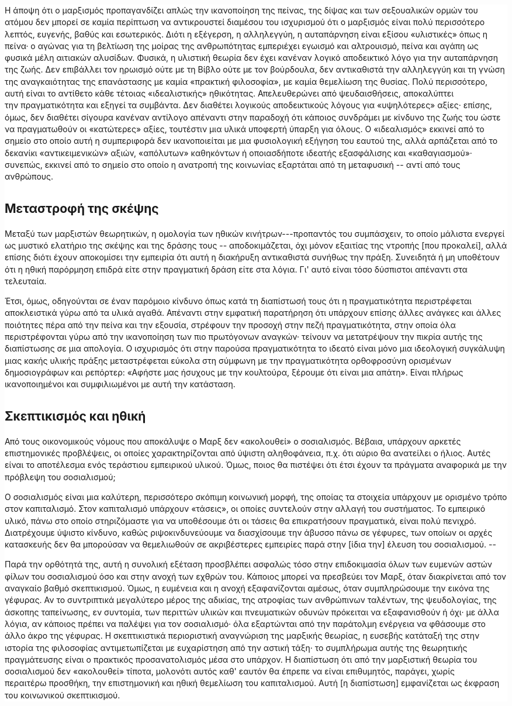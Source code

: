Η άποψη ότι ο μαρξισμός προπαγανδίζει απλώς την ικανοποίηση της πείνας, της δίψας και των σεξουαλικών ορμών του ατόμου δεν μπορεί σε καμία περίπτωση να αντικρουστεί διαμέσου του ισχυρισμού ότι ο μαρξισμός είναι πολύ περισσότερο λεπτός, ευγενής, βαθύς και εσωτερικός. Διότι η εξέγερση, η αλληλεγγύη, η αυταπάρνηση είναι εξίσου «υλιστικές» όπως η πείνα· ο αγώνας για τη βελτίωση της μοίρας της ανθρωπότητας εμπεριέχει εγωισμό και αλτρουισμό, πείνα και αγάπη ως φυσικά μέλη αιτιακών αλυσίδων. Φυσικά, η υλιστική θεωρία δεν έχει κανέναν λογικό αποδεικτικό λόγο για την αυταπάρνηση της ζωής. Δεν επιβάλλει τον ηρωισμό ούτε με τη Βίβλο ούτε με τον βούρδουλα, δεν αντικαθιστά την αλληλεγγύη και τη γνώση της αναγκαιότητας της επανάστασης με καμία «πρακτική φιλοσοφία», με καμία θεμελίωση της θυσίας. Πολύ περισσότερο, αυτή είναι το αντίθετο κάθε τέτοιας «ιδεαλιστικής» ηθικότητας. Απελευθερώνει από ψευδαισθήσεις, αποκαλύπτει την πραγματικότητα και εξηγεί τα συμβάντα. Δεν διαθέτει λογικούς αποδεικτικούς λόγους για «υψηλότερες» αξίες· επίσης, όμως, δεν διαθέτει σίγουρα κανέναν αντίλογο απέναντι στην παραδοχή ότι κάποιος συνδράμει με κίνδυνο της ζωής του ώστε να πραγματωθούν οι «κατώτερες» αξίες, τουτέστιν μια υλικά υποφερτή ύπαρξη για όλους. Ο «ιδεαλισμός» εκκινεί από το σημείο στο οποίο αυτή η συμπεριφορά δεν ικανοποιείται με μια φυσιολογική εξήγηση του εαυτού της, αλλά αρπάζεται από το δεκανίκι «αντικειμενικών» αξιών, «απόλυτων» καθηκόντων ή οποιασδήποτε ιδεατής εξασφάλισης και «καθαγιασμού»· συνεπώς, εκκινεί από το σημείο στο οποίο η ανατροπή της κοινωνίας εξαρτάται από τη μεταφυσική -- αντί από τους ανθρώπους.


## Μεταστροφή της σκέψης


Μεταξύ των μαρξιστών θεωρητικών, η ομολογία των ηθικών κινήτρων---προπαντός του συμπάσχειν, το οποίο μάλιστα ενεργεί ως μυστικό ελατήριο της σκέψης και της δράσης τους -- αποδοκιμάζεται, όχι μόνον εξαιτίας της ντροπής [που προκαλεί], αλλά επίσης διότι έχουν αποκομίσει την εμπειρία ότι αυτή η διακήρυξη αντικαθιστά συνήθως την πράξη. Συνειδητά ή μη υποθέτουν ότι η ηθική παρόρμηση επιδρά είτε στην πραγματική δράση είτε στα λόγια. Γι' αυτό είναι τόσο δύσπιστοι απέναντι στα τελευταία.

Έτσι, όμως, οδηγούνται σε έναν παρόμοιο κίνδυνο όπως κατά τη διαπίστωσή τους ότι η πραγματικότητα περιστρέφεται αποκλειστικά γύρω από τα υλικά αγαθά. Απέναντι στην εμφατική παρατήρηση ότι υπάρχουν επίσης άλλες ανάγκες και άλλες ποιότητες πέρα από την πείνα και την εξουσία, στρέφουν την προσοχή στην πεζή πραγματικότητα, στην οποία όλα περιστρέφονται γύρω από την ικανοποίηση των πιο πρωτόγονων αναγκών· τείνουν να μετατρέψουν την πικρία αυτής της διαπίστωσης σε μια απολογία. Ο ισχυρισμός ότι στην παρούσα πραγματικότητα το ιδεατό είναι μόνο μια ιδεολογική συγκάλυψη μιας κακής υλικής πράξης μεταστρέφεται εύκολα στη σύμφωνη με την πραγματικότητα ορθοφροσύνη ορισμένων δημοσιογράφων και ρεπόρτερ: «Αφήστε μας ήσυχους με την κουλτούρα, ξέρουμε ότι είναι μια απάτη». Είναι πλήρως ικανοποιημένοι και συμφιλιωμένοι με αυτή την κατάσταση.

## Σκεπτικισμός και ηθική

Από τους οικονομικούς νόμους που αποκάλυψε ο Μαρξ δεν «ακολουθεί» ο σοσιαλισμός. Βέβαια, υπάρχουν αρκετές επιστημονικές προβλέψεις, οι οποίες χαρακτηρίζονται από ύψιστη αληθοφάνεια, π.χ. ότι αύριο θα ανατείλει ο ήλιος. Αυτές είναι το αποτέλεσμα ενός τεράστιου εμπειρικού υλικού. Όμως, ποιος θα πιστέψει ότι έτσι έχουν τα πράγματα αναφορικά με την πρόβλεψη του σοσιαλισμού;

Ο σοσιαλισμός είναι μια καλύτερη, περισσότερο σκόπιμη κοινωνική μορφή, της οποίας τα στοιχεία υπάρχουν με ορισμένο τρόπο στον καπιταλισμό. Στον καπιταλισμό υπάρχουν «τάσεις», οι οποίες συντελούν στην αλλαγή του συστήματος. Το εμπειρικό υλικό, πάνω στο οποίο στηριζόμαστε για να υποθέσουμε ότι οι τάσεις θα επικρατήσουν πραγματικά, είναι πολύ πενιχρό. Διατρέχουμε ύψιστο κίνδυνο, καθώς ριψοκινδυνεύουμε να διασχίσουμε την άβυσσο πάνω σε γέφυρες, των οποίων οι αρχές κατασκευής δεν θα μπορούσαν να θεμελιωθούν σε ακριβέστερες εμπειρίες παρά στην [ίδια την] έλευση του σοσιαλισμού. --

Παρά την ορθότητά της, αυτή η συνολική εξέταση προσβλέπει ασφαλώς τόσο στην επιδοκιμασία όλων των ευμενών αστών φίλων του σοσιαλισμού όσο και στην ανοχή των εχθρών του. Κάποιος μπορεί να πρεσβεύει τον Μαρξ, όταν διακρίνεται από τον αναγκαίο βαθμό σκεπτικισμού. Όμως, η ευμένεια και η ανοχή εξαφανίζονται αμέσως, όταν συμπληρώσουμε την εικόνα της γέφυρας. Αν το συντριπτικά μεγαλύτερο μέρος της αδικίας, της ατροφίας των ανθρώπινων ταλέντων, της ψευδολογίας, της άσκοπης ταπείνωσης, εν συντομία, των περιττών υλικών και πνευματικών οδυνών πρόκειται να εξαφανισθούν ή όχι· με άλλα λόγια, αν κάποιος πρέπει να παλέψει για τον σοσιαλισμό· όλα εξαρτώνται από την παράτολμη ενέργεια να φθάσουμε στο άλλο άκρο της γέφυρας. Η σκεπτικιστικά περιοριστική αναγνώριση της μαρξικής θεωρίας, η ευσεβής κατάταξή της στην ιστορία της φιλοσοφίας αντιμετωπίζεται με ευχαρίστηση από την αστική τάξη· το συμπλήρωμα αυτής της θεωρητικής πραγμάτευσης είναι ο πρακτικός προσανατολισμός μέσα στο υπάρχον. Η διαπίστωση ότι από την μαρξιστική θεωρία του σοσιαλισμού δεν «ακολουθεί» τίποτα, μολονότι αυτός καθ' εαυτόν θα έπρεπε να είναι επιθυμητός, παράγει, χωρίς περαιτέρω προσθήκη, την επιστημονική και ηθική θεμελίωση του καπιταλισμού. Αυτή [η διαπίστωση] εμφανίζεται ως έκφραση του κοινωνικού σκεπτικισμού.
